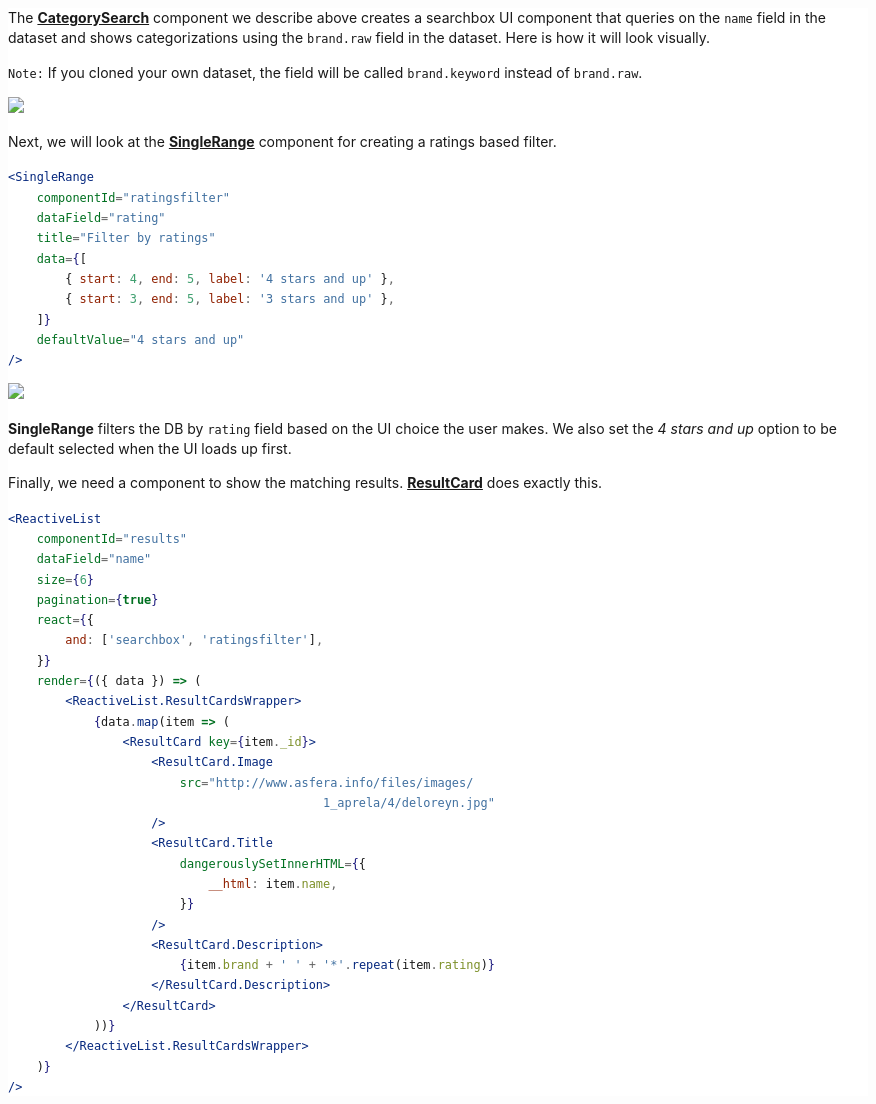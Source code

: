 The [**CategorySearch**](/docs/reactivesearch/v3/search/categorysearch/) component we describe above creates a searchbox UI component that queries on the `name` field in the dataset and shows categorizations using the `brand.raw` field in the dataset. Here is how it will look visually.

`Note:` If you cloned your own dataset, the field will be called `brand.keyword` instead of `brand.raw`.

![](https://i.imgur.com/lPLu1qj.png)

Next, we will look at the [**SingleRange**](/docs/reactivesearch/v3/range/singlerange/) component for creating a ratings based filter.

```jsx
<SingleRange
	componentId="ratingsfilter"
	dataField="rating"
	title="Filter by ratings"
	data={[
		{ start: 4, end: 5, label: '4 stars and up' },
		{ start: 3, end: 5, label: '3 stars and up' },
	]}
	defaultValue="4 stars and up"
/>
```

![](https://i.imgur.com/vkqAHac.png)

**SingleRange** filters the DB by `rating` field based on the UI choice the user makes. We also set the _4 stars and up_ option to be default selected when the UI loads up first.

Finally, we need a component to show the matching results. [**ResultCard**](/docs/reactivesearch/v3/result/resultcard/) does exactly this.

```jsx
<ReactiveList
	componentId="results"
	dataField="name"
	size={6}
	pagination={true}
	react={{
		and: ['searchbox', 'ratingsfilter'],
	}}
	render={({ data }) => (
		<ReactiveList.ResultCardsWrapper>
			{data.map(item => (
				<ResultCard key={item._id}>
					<ResultCard.Image
						src="http://www.asfera.info/files/images/
											1_aprela/4/deloreyn.jpg"
					/>
					<ResultCard.Title
						dangerouslySetInnerHTML={{
							__html: item.name,
						}}
					/>
					<ResultCard.Description>
						{item.brand + ' ' + '*'.repeat(item.rating)}
					</ResultCard.Description>
				</ResultCard>
			))}
		</ReactiveList.ResultCardsWrapper>
	)}
/>
```
